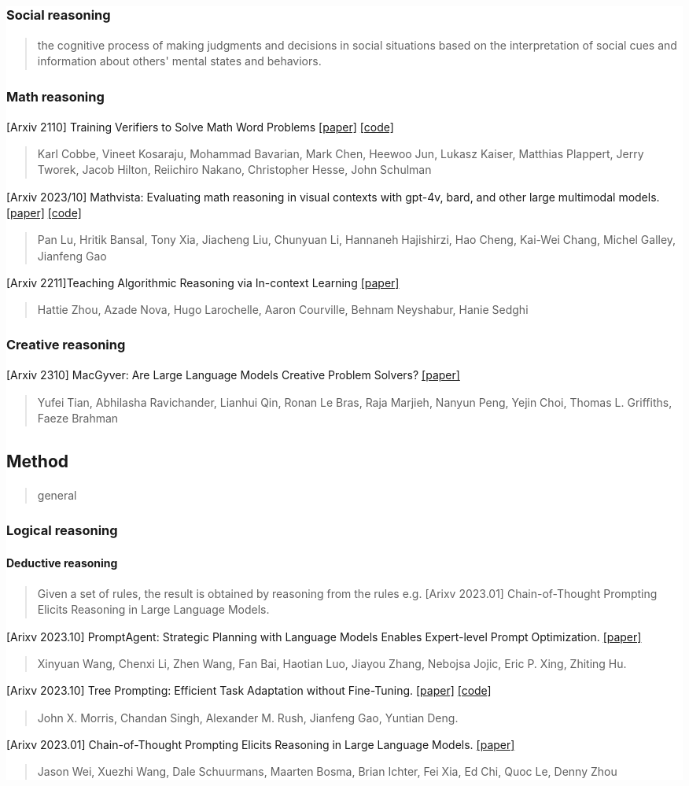 ### Social reasoning
> the cognitive process of making judgments and decisions in social situations based on the interpretation of social cues and information about others' mental states and behaviors.

### Math reasoning
[Arxiv 2110] Training Verifiers to Solve Math Word Problems 
[[paper]](https://arxiv.org/pdf/2110.14168.pdf) 
[[code]](https://github.com/openai/grade-school-math?tab=readme-ov-file)
> Karl Cobbe, Vineet Kosaraju, Mohammad Bavarian, Mark Chen, Heewoo Jun, Lukasz Kaiser, Matthias Plappert, Jerry Tworek, Jacob Hilton, Reiichiro Nakano, Christopher Hesse, John Schulman

[Arxiv 2023/10] Mathvista: Evaluating math reasoning in visual contexts with gpt-4v, bard, and other large multimodal models. 
[[paper]](https://arxiv.org/pdf/2310.02255.pdf) 
[[code]](https://github.com/lupantech/MathVista)
> Pan Lu, Hritik Bansal, Tony Xia, Jiacheng Liu, Chunyuan Li, Hannaneh Hajishirzi, Hao Cheng, Kai-Wei Chang, Michel Galley, Jianfeng Gao

[Arxiv 2211]Teaching Algorithmic Reasoning via In-context Learning 
[[paper]](https://arxiv.org/pdf/2211.09066.pdf)
> Hattie Zhou, Azade Nova, Hugo Larochelle, Aaron Courville, Behnam Neyshabur, Hanie Sedghi

### Creative reasoning
[Arxiv 2310] MacGyver: Are Large Language Models Creative Problem Solvers? [[paper]](https://arxiv.org/pdf/2311.09682.pdf)
> Yufei Tian,  Abhilasha Ravichander, Lianhui Qin, Ronan Le Bras, Raja Marjieh, Nanyun Peng, Yejin Choi, Thomas L. Griffiths, Faeze Brahman

## Method
> general
### Logical reasoning
#### Deductive reasoning
> Given a set of rules, the result is obtained by reasoning from the rules e.g. [Arixv 2023.01] Chain-of-Thought Prompting Elicits Reasoning in Large Language Models.

[Arixv 2023.10] PromptAgent: Strategic Planning with Language Models Enables Expert-level Prompt Optimization. 
[[paper]](https://arxiv.org/pdf/2310.16427.pdf)
> Xinyuan Wang, Chenxi Li, Zhen Wang, Fan Bai, Haotian Luo, Jiayou Zhang, Nebojsa Jojic, Eric P. Xing, Zhiting Hu.

[Arixv 2023.10] Tree Prompting: Efficient Task Adaptation without Fine-Tuning. [[paper]](https://arxiv.org/pdf/2310.14034.pdf)
[[code]](https://github.com/csinva/tree-prompt)
> John X. Morris, Chandan Singh, Alexander M. Rush, Jianfeng Gao, Yuntian Deng.

[Arixv 2023.01] Chain-of-Thought Prompting Elicits Reasoning in Large Language Models. [[paper]](https://arxiv.org/pdf/2201.11903.pdf)
> Jason Wei, Xuezhi Wang, Dale Schuurmans, Maarten Bosma, Brian Ichter, Fei Xia, Ed Chi, Quoc Le, Denny Zhou
